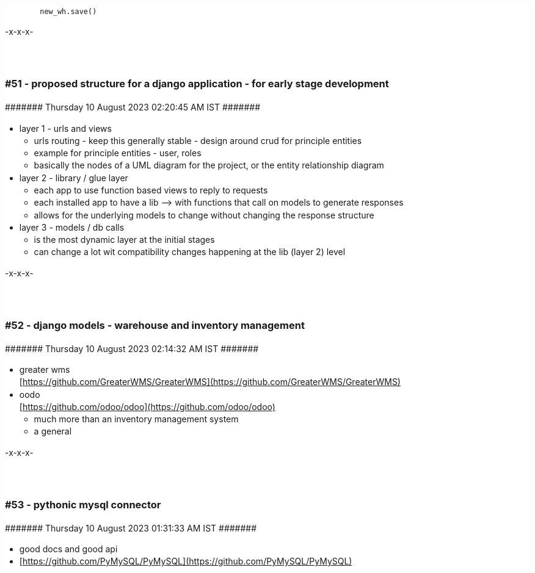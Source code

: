 ```python
        new_wh.save()
```

-x-x-x-
&nbsp;   
&nbsp;   
&nbsp;


### #51 - proposed structure for a django application - for early stage development     
####### Thursday 10 August 2023 02:20:45 AM IST #######


- layer 1 - urls and views
	- urls routing - keep this generally stable - design around crud for principle entities
	- example for principle entities - user, roles 
	- basically the nodes of a UML diagram for the project, or the entity relationship diagram
- layer 2 - library / glue layer
	- each app to use function based views to reply to requests
	- each installed app to have a lib --> with functions that call on models to generate responses
	- allows for the underlying models to change without changing the response structure
- layer 3 - models / db calls
	- is the most dynamic layer at the initial stages
	- can change a lot wit compatibility changes happening at the lib (layer 2) level

-x-x-x-
&nbsp;   
&nbsp;   
&nbsp;


### #52 - django models - warehouse and inventory management     
####### Thursday 10 August 2023 02:14:32 AM IST #######   


- greater wms    
[https://github.com/GreaterWMS/GreaterWMS](https://github.com/GreaterWMS/GreaterWMS)
- oodo    
[https://github.com/odoo/odoo](https://github.com/odoo/odoo)
	- much more than an inventory management system
	- a general 

-x-x-x-
&nbsp;   
&nbsp;   
&nbsp;


### #53 - pythonic mysql connector     
####### Thursday 10 August 2023 01:31:33 AM IST #######   


- good docs and good api
- [https://github.com/PyMySQL/PyMySQL](https://github.com/PyMySQL/PyMySQL)
